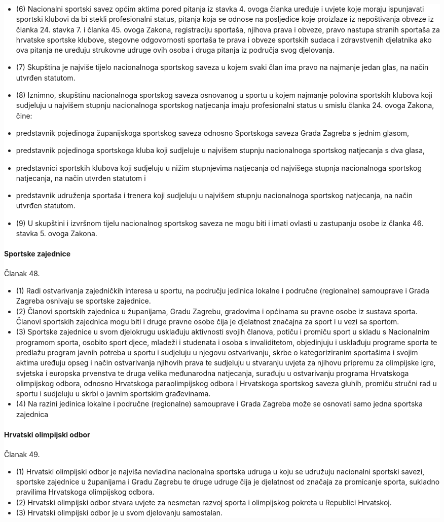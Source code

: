- (6) Nacionalni sportski savez općim aktima pored pitanja iz stavka 4. ovoga članka uređuje i uvjete koje moraju ispunjavati sportski klubovi da bi stekli profesionalni status, pitanja koja se odnose na posljedice koje proizlaze iz nepoštivanja obveze iz članka 24. stavka 7. i članka 45. ovoga Zakona, registraciju sportaša, njihova prava i obveze, pravo nastupa stranih sportaša za hrvatske sportske klubove, stegovne odgovornosti sportaša te prava i obveze sportskih sudaca i zdravstvenih djelatnika ako ova pitanja ne uređuju strukovne udruge ovih osoba i druga pitanja iz područja svog djelovanja.
- (7) Skupština je najviše tijelo nacionalnoga sportskog saveza u kojem svaki član ima pravo na najmanje jedan glas, na način utvrđen statutom.
- (8) Iznimno, skupštinu nacionalnoga sportskog saveza osnovanog u sportu u kojem najmanje polovina sportskih klubova koji sudjeluju u najvišem stupnju nacionalnoga sportskog natjecanja imaju profesionalni status u smislu članka 24. ovoga Zakona, čine:

- predstavnik pojedinoga županijskoga sportskog saveza odnosno Sportskoga saveza Grada Zagreba s jednim glasom,
- predstavnik pojedinoga sportskoga kluba koji sudjeluje u najvišem stupnju nacionalnoga sportskog natjecanja s dva glasa,
- predstavnici sportskih klubova koji sudjeluju u nižim stupnjevima natjecanja od najvišega stupnja nacionalnoga sportskog natjecanja, na način utvrđen statutom i
- predstavnik udruženja sportaša i trenera koji sudjeluju u najvišem stupnju nacionalnoga sportskog natjecanja, na način utvrđen statutom.
- (9) U skupštini i izvršnom tijelu nacionalnog sportskog saveza ne mogu biti i imati ovlasti u zastupanju osobe iz članka 46. stavka 5. ovoga Zakona.

#### **Sportske zajednice**

Članak 48.

- (1) Radi ostvarivanja zajedničkih interesa u sportu, na području jedinica lokalne i područne (regionalne) samouprave i Grada Zagreba osnivaju se sportske zajednice.
- (2) Članovi sportskih zajednica u županijama, Gradu Zagrebu, gradovima i općinama su pravne osobe iz sustava sporta. Članovi sportskih zajednica mogu biti i druge pravne osobe čija je djelatnost značajna za sport i u vezi sa sportom.
- (3) Sportske zajednice u svom djelokrugu usklađuju aktivnosti svojih članova, potiču i promiču sport u skladu s Nacionalnim programom sporta, osobito sport djece, mladeži i studenata i osoba s invaliditetom, objedinjuju i usklađuju programe sporta te predlažu program javnih potreba u sportu i sudjeluju u njegovu ostvarivanju, skrbe o kategoriziranim sportašima i svojim aktima uređuju opseg i način ostvarivanja njihovih prava te sudjeluju u stvaranju uvjeta za njihovu pripremu za olimpijske igre, svjetska i europska prvenstva te druga velika međunarodna natjecanja, surađuju u ostvarivanju programa Hrvatskoga olimpijskog odbora, odnosno Hrvatskoga paraolimpijskog odbora i Hrvatskoga sportskog saveza gluhih, promiču stručni rad u sportu i sudjeluju u skrbi o javnim sportskim građevinama.
- (4) Na razini jedinica lokalne i područne (regionalne) samouprave i Grada Zagreba može se osnovati samo jedna sportska zajednica

#### **Hrvatski olimpijski odbor**

Članak 49.

- (1) Hrvatski olimpijski odbor je najviša nevladina nacionalna sportska udruga u koju se udružuju nacionalni sportski savezi, sportske zajednice u županijama i Gradu Zagrebu te druge udruge čija je djelatnost od značaja za promicanje sporta, sukladno pravilima Hrvatskoga olimpijskog odbora.
- (2) Hrvatski olimpijski odbor stvara uvjete za nesmetan razvoj sporta i olimpijskog pokreta u Republici Hrvatskoj.
- (3) Hrvatski olimpijski odbor je u svom djelovanju samostalan.
